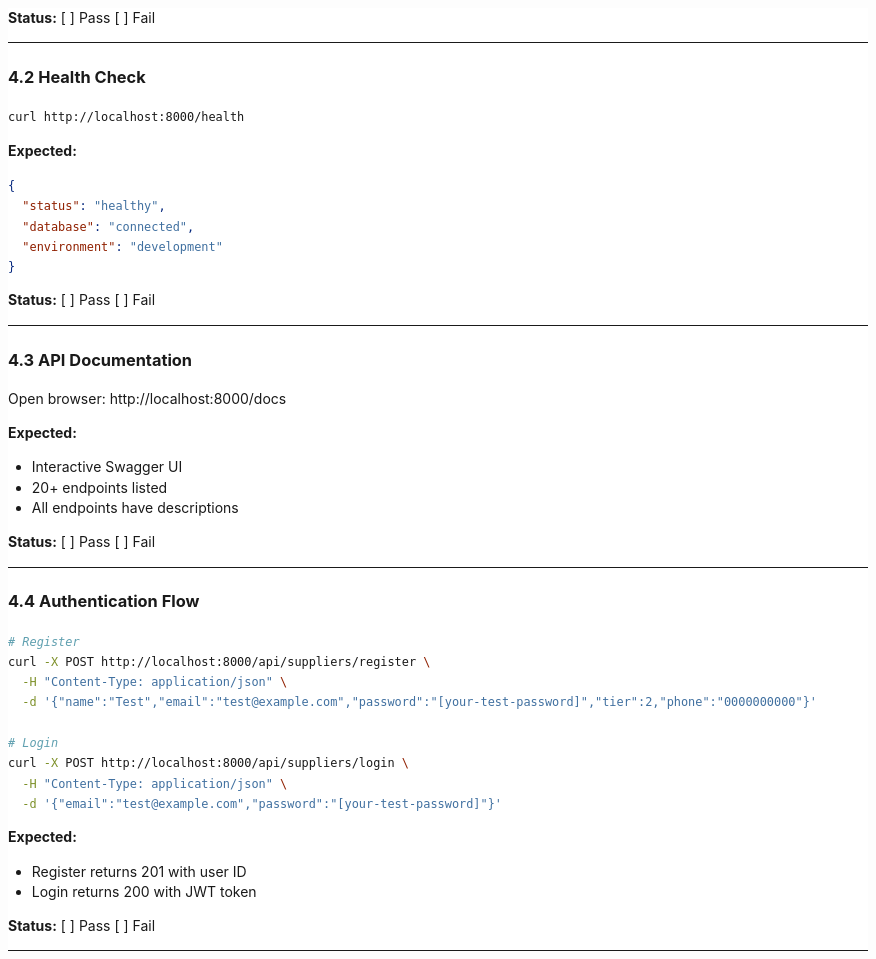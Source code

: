 **Status:** [ ] Pass [ ] Fail

---

### 4.2 Health Check
```bash
curl http://localhost:8000/health
```

**Expected:**
```json
{
  "status": "healthy",
  "database": "connected",
  "environment": "development"
}
```

**Status:** [ ] Pass [ ] Fail

---

### 4.3 API Documentation
Open browser: http://localhost:8000/docs

**Expected:**
- Interactive Swagger UI
- 20+ endpoints listed
- All endpoints have descriptions

**Status:** [ ] Pass [ ] Fail

---

### 4.4 Authentication Flow
```bash
# Register
curl -X POST http://localhost:8000/api/suppliers/register \
  -H "Content-Type: application/json" \
  -d '{"name":"Test","email":"test@example.com","password":"[your-test-password]","tier":2,"phone":"0000000000"}'

# Login
curl -X POST http://localhost:8000/api/suppliers/login \
  -H "Content-Type: application/json" \
  -d '{"email":"test@example.com","password":"[your-test-password]"}'
```

**Expected:**
- Register returns 201 with user ID
- Login returns 200 with JWT token

**Status:** [ ] Pass [ ] Fail

---
